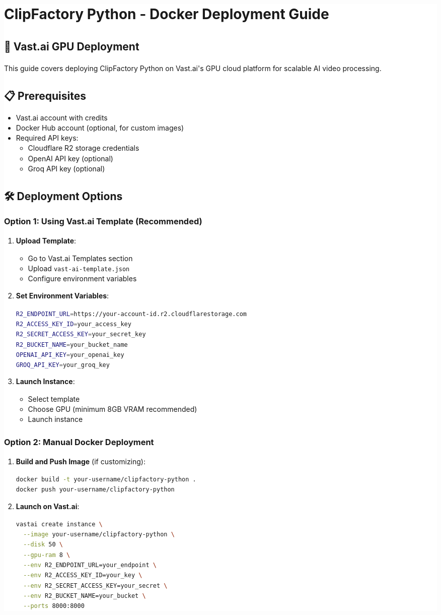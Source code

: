 # ClipFactory Python - Docker Deployment Guide

## 🚀 Vast.ai GPU Deployment

This guide covers deploying ClipFactory Python on Vast.ai's GPU cloud platform for scalable AI video processing.

## 📋 Prerequisites

- Vast.ai account with credits
- Docker Hub account (optional, for custom images)
- Required API keys:
  - Cloudflare R2 storage credentials
  - OpenAI API key (optional)
  - Groq API key (optional)

## 🛠️ Deployment Options

### Option 1: Using Vast.ai Template (Recommended)

1. **Upload Template**:
   - Go to Vast.ai Templates section
   - Upload `vast-ai-template.json`
   - Configure environment variables

2. **Set Environment Variables**:
   ```bash
   R2_ENDPOINT_URL=https://your-account-id.r2.cloudflarestorage.com
   R2_ACCESS_KEY_ID=your_access_key
   R2_SECRET_ACCESS_KEY=your_secret_key
   R2_BUCKET_NAME=your_bucket_name
   OPENAI_API_KEY=your_openai_key
   GROQ_API_KEY=your_groq_key
   ```

3. **Launch Instance**:
   - Select template
   - Choose GPU (minimum 8GB VRAM recommended)
   - Launch instance

### Option 2: Manual Docker Deployment

1. **Build and Push Image** (if customizing):
   ```bash
   docker build -t your-username/clipfactory-python .
   docker push your-username/clipfactory-python
   ```

2. **Launch on Vast.ai**:
   ```bash
   vastai create instance \
     --image your-username/clipfactory-python \
     --disk 50 \
     --gpu-ram 8 \
     --env R2_ENDPOINT_URL=your_endpoint \
     --env R2_ACCESS_KEY_ID=your_key \
     --env R2_SECRET_ACCESS_KEY=your_secret \
     --env R2_BUCKET_NAME=your_bucket \
     --ports 8000:8000
   ```
